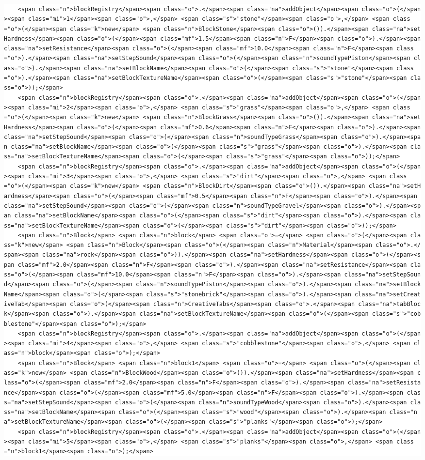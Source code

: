         <span class="n">blockRegistry</span><span class="o">.</span><span class="na">addObject</span><span class="o">(</span><span class="mi">1</span><span class="o">,</span> <span class="s">"stone"</span><span class="o">,</span> <span class="o">(</span><span class="k">new</span> <span class="n">BlockStone</span><span class="o">()).</span><span class="na">setHardness</span><span class="o">(</span><span class="mf">1.5</span><span class="n">F</span><span class="o">).</span><span class="na">setResistance</span><span class="o">(</span><span class="mf">10.0</span><span class="n">F</span><span class="o">).</span><span class="na">setStepSound</span><span class="o">(</span><span class="n">soundTypePiston</span><span class="o">).</span><span class="na">setBlockName</span><span class="o">(</span><span class="s">"stone"</span><span class="o">).</span><span class="na">setBlockTextureName</span><span class="o">(</span><span class="s">"stone"</span><span class="o">));</span>
        <span class="n">blockRegistry</span><span class="o">.</span><span class="na">addObject</span><span class="o">(</span><span class="mi">2</span><span class="o">,</span> <span class="s">"grass"</span><span class="o">,</span> <span class="o">(</span><span class="k">new</span> <span class="n">BlockGrass</span><span class="o">()).</span><span class="na">setHardness</span><span class="o">(</span><span class="mf">0.6</span><span class="n">F</span><span class="o">).</span><span class="na">setStepSound</span><span class="o">(</span><span class="n">soundTypeGrass</span><span class="o">).</span><span class="na">setBlockName</span><span class="o">(</span><span class="s">"grass"</span><span class="o">).</span><span class="na">setBlockTextureName</span><span class="o">(</span><span class="s">"grass"</span><span class="o">));</span>
        <span class="n">blockRegistry</span><span class="o">.</span><span class="na">addObject</span><span class="o">(</span><span class="mi">3</span><span class="o">,</span> <span class="s">"dirt"</span><span class="o">,</span> <span class="o">(</span><span class="k">new</span> <span class="n">BlockDirt</span><span class="o">()).</span><span class="na">setHardness</span><span class="o">(</span><span class="mf">0.5</span><span class="n">F</span><span class="o">).</span><span class="na">setStepSound</span><span class="o">(</span><span class="n">soundTypeGravel</span><span class="o">).</span><span class="na">setBlockName</span><span class="o">(</span><span class="s">"dirt"</span><span class="o">).</span><span class="na">setBlockTextureName</span><span class="o">(</span><span class="s">"dirt"</span><span class="o">));</span>
        <span class="n">Block</span> <span class="n">block</span> <span class="o">=</span> <span class="o">(</span><span class="k">new</span> <span class="n">Block</span><span class="o">(</span><span class="n">Material</span><span class="o">.</span><span class="na">rock</span><span class="o">)).</span><span class="na">setHardness</span><span class="o">(</span><span class="mf">2.0</span><span class="n">F</span><span class="o">).</span><span class="na">setResistance</span><span class="o">(</span><span class="mf">10.0</span><span class="n">F</span><span class="o">).</span><span class="na">setStepSound</span><span class="o">(</span><span class="n">soundTypePiston</span><span class="o">).</span><span class="na">setBlockName</span><span class="o">(</span><span class="s">"stonebrick"</span><span class="o">).</span><span class="na">setCreativeTab</span><span class="o">(</span><span class="n">CreativeTabs</span><span class="o">.</span><span class="na">tabBlock</span><span class="o">).</span><span class="na">setBlockTextureName</span><span class="o">(</span><span class="s">"cobblestone"</span><span class="o">);</span>
        <span class="n">blockRegistry</span><span class="o">.</span><span class="na">addObject</span><span class="o">(</span><span class="mi">4</span><span class="o">,</span> <span class="s">"cobblestone"</span><span class="o">,</span> <span class="n">block</span><span class="o">);</span>
        <span class="n">Block</span> <span class="n">block1</span> <span class="o">=</span> <span class="o">(</span><span class="k">new</span> <span class="n">BlockWood</span><span class="o">()).</span><span class="na">setHardness</span><span class="o">(</span><span class="mf">2.0</span><span class="n">F</span><span class="o">).</span><span class="na">setResistance</span><span class="o">(</span><span class="mf">5.0</span><span class="n">F</span><span class="o">).</span><span class="na">setStepSound</span><span class="o">(</span><span class="n">soundTypeWood</span><span class="o">).</span><span class="na">setBlockName</span><span class="o">(</span><span class="s">"wood"</span><span class="o">).</span><span class="na">setBlockTextureName</span><span class="o">(</span><span class="s">"planks"</span><span class="o">);</span>
        <span class="n">blockRegistry</span><span class="o">.</span><span class="na">addObject</span><span class="o">(</span><span class="mi">5</span><span class="o">,</span> <span class="s">"planks"</span><span class="o">,</span> <span class="n">block1</span><span class="o">);</span>